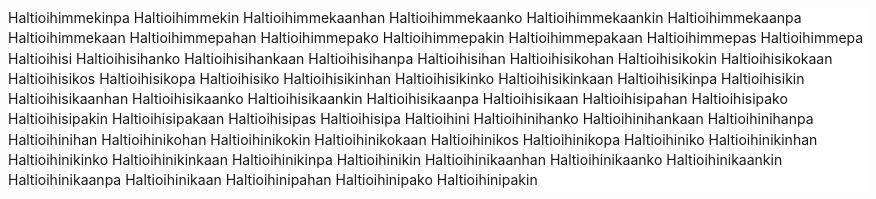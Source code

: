 Haltioihimmekinpa
Haltioihimmekin
Haltioihimmekaanhan
Haltioihimmekaanko
Haltioihimmekaankin
Haltioihimmekaanpa
Haltioihimmekaan
Haltioihimmepahan
Haltioihimmepako
Haltioihimmepakin
Haltioihimmepakaan
Haltioihimmepas
Haltioihimmepa
Haltioihisi
Haltioihisihanko
Haltioihisihankaan
Haltioihisihanpa
Haltioihisihan
Haltioihisikohan
Haltioihisikokin
Haltioihisikokaan
Haltioihisikos
Haltioihisikopa
Haltioihisiko
Haltioihisikinhan
Haltioihisikinko
Haltioihisikinkaan
Haltioihisikinpa
Haltioihisikin
Haltioihisikaanhan
Haltioihisikaanko
Haltioihisikaankin
Haltioihisikaanpa
Haltioihisikaan
Haltioihisipahan
Haltioihisipako
Haltioihisipakin
Haltioihisipakaan
Haltioihisipas
Haltioihisipa
Haltioihini
Haltioihinihanko
Haltioihinihankaan
Haltioihinihanpa
Haltioihinihan
Haltioihinikohan
Haltioihinikokin
Haltioihinikokaan
Haltioihinikos
Haltioihinikopa
Haltioihiniko
Haltioihinikinhan
Haltioihinikinko
Haltioihinikinkaan
Haltioihinikinpa
Haltioihinikin
Haltioihinikaanhan
Haltioihinikaanko
Haltioihinikaankin
Haltioihinikaanpa
Haltioihinikaan
Haltioihinipahan
Haltioihinipako
Haltioihinipakin